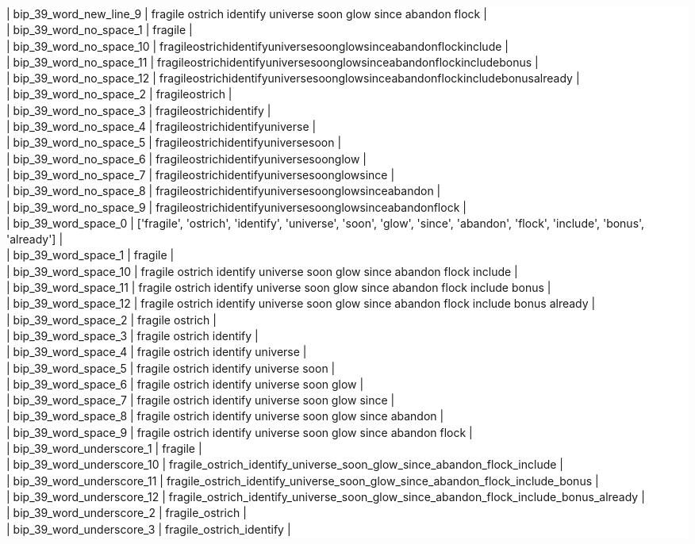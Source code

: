 | bip_39_word_new_line_9 | fragile
ostrich
identify
universe
soon
glow
since
abandon
flock |  
| bip_39_word_no_space_1 | fragile |  
| bip_39_word_no_space_10 | fragileostrichidentifyuniversesoonglowsinceabandonflockinclude |  
| bip_39_word_no_space_11 | fragileostrichidentifyuniversesoonglowsinceabandonflockincludebonus |  
| bip_39_word_no_space_12 | fragileostrichidentifyuniversesoonglowsinceabandonflockincludebonusalready |  
| bip_39_word_no_space_2 | fragileostrich |  
| bip_39_word_no_space_3 | fragileostrichidentify |  
| bip_39_word_no_space_4 | fragileostrichidentifyuniverse |  
| bip_39_word_no_space_5 | fragileostrichidentifyuniversesoon |  
| bip_39_word_no_space_6 | fragileostrichidentifyuniversesoonglow |  
| bip_39_word_no_space_7 | fragileostrichidentifyuniversesoonglowsince |  
| bip_39_word_no_space_8 | fragileostrichidentifyuniversesoonglowsinceabandon |  
| bip_39_word_no_space_9 | fragileostrichidentifyuniversesoonglowsinceabandonflock |  
| bip_39_word_space_0 | ['fragile', 'ostrich', 'identify', 'universe', 'soon', 'glow', 'since', 'abandon', 'flock', 'include', 'bonus', 'already'] |  
| bip_39_word_space_1 | fragile |  
| bip_39_word_space_10 | fragile ostrich identify universe soon glow since abandon flock include |  
| bip_39_word_space_11 | fragile ostrich identify universe soon glow since abandon flock include bonus |  
| bip_39_word_space_12 | fragile ostrich identify universe soon glow since abandon flock include bonus already |  
| bip_39_word_space_2 | fragile ostrich |  
| bip_39_word_space_3 | fragile ostrich identify |  
| bip_39_word_space_4 | fragile ostrich identify universe |  
| bip_39_word_space_5 | fragile ostrich identify universe soon |  
| bip_39_word_space_6 | fragile ostrich identify universe soon glow |  
| bip_39_word_space_7 | fragile ostrich identify universe soon glow since |  
| bip_39_word_space_8 | fragile ostrich identify universe soon glow since abandon |  
| bip_39_word_space_9 | fragile ostrich identify universe soon glow since abandon flock |  
| bip_39_word_underscore_1 | fragile |  
| bip_39_word_underscore_10 | fragile_ostrich_identify_universe_soon_glow_since_abandon_flock_include |  
| bip_39_word_underscore_11 | fragile_ostrich_identify_universe_soon_glow_since_abandon_flock_include_bonus |  
| bip_39_word_underscore_12 | fragile_ostrich_identify_universe_soon_glow_since_abandon_flock_include_bonus_already |  
| bip_39_word_underscore_2 | fragile_ostrich |  
| bip_39_word_underscore_3 | fragile_ostrich_identify |  